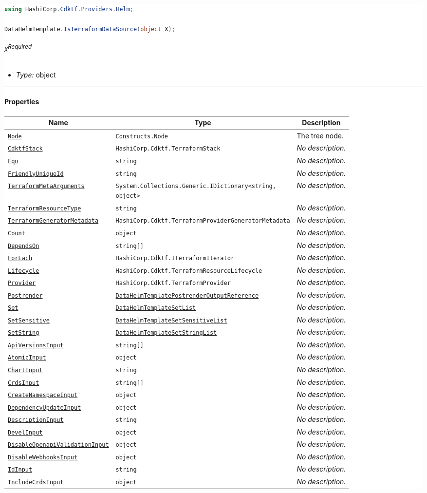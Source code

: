 ```csharp
using HashiCorp.Cdktf.Providers.Helm;

DataHelmTemplate.IsTerraformDataSource(object X);
```

###### `X`<sup>Required</sup> <a name="X" id="@cdktf/provider-helm.dataHelmTemplate.DataHelmTemplate.isTerraformDataSource.parameter.x"></a>

- *Type:* object

---

#### Properties <a name="Properties" id="Properties"></a>

| **Name** | **Type** | **Description** |
| --- | --- | --- |
| <code><a href="#@cdktf/provider-helm.dataHelmTemplate.DataHelmTemplate.property.node">Node</a></code> | <code>Constructs.Node</code> | The tree node. |
| <code><a href="#@cdktf/provider-helm.dataHelmTemplate.DataHelmTemplate.property.cdktfStack">CdktfStack</a></code> | <code>HashiCorp.Cdktf.TerraformStack</code> | *No description.* |
| <code><a href="#@cdktf/provider-helm.dataHelmTemplate.DataHelmTemplate.property.fqn">Fqn</a></code> | <code>string</code> | *No description.* |
| <code><a href="#@cdktf/provider-helm.dataHelmTemplate.DataHelmTemplate.property.friendlyUniqueId">FriendlyUniqueId</a></code> | <code>string</code> | *No description.* |
| <code><a href="#@cdktf/provider-helm.dataHelmTemplate.DataHelmTemplate.property.terraformMetaArguments">TerraformMetaArguments</a></code> | <code>System.Collections.Generic.IDictionary<string, object></code> | *No description.* |
| <code><a href="#@cdktf/provider-helm.dataHelmTemplate.DataHelmTemplate.property.terraformResourceType">TerraformResourceType</a></code> | <code>string</code> | *No description.* |
| <code><a href="#@cdktf/provider-helm.dataHelmTemplate.DataHelmTemplate.property.terraformGeneratorMetadata">TerraformGeneratorMetadata</a></code> | <code>HashiCorp.Cdktf.TerraformProviderGeneratorMetadata</code> | *No description.* |
| <code><a href="#@cdktf/provider-helm.dataHelmTemplate.DataHelmTemplate.property.count">Count</a></code> | <code>object</code> | *No description.* |
| <code><a href="#@cdktf/provider-helm.dataHelmTemplate.DataHelmTemplate.property.dependsOn">DependsOn</a></code> | <code>string[]</code> | *No description.* |
| <code><a href="#@cdktf/provider-helm.dataHelmTemplate.DataHelmTemplate.property.forEach">ForEach</a></code> | <code>HashiCorp.Cdktf.ITerraformIterator</code> | *No description.* |
| <code><a href="#@cdktf/provider-helm.dataHelmTemplate.DataHelmTemplate.property.lifecycle">Lifecycle</a></code> | <code>HashiCorp.Cdktf.TerraformResourceLifecycle</code> | *No description.* |
| <code><a href="#@cdktf/provider-helm.dataHelmTemplate.DataHelmTemplate.property.provider">Provider</a></code> | <code>HashiCorp.Cdktf.TerraformProvider</code> | *No description.* |
| <code><a href="#@cdktf/provider-helm.dataHelmTemplate.DataHelmTemplate.property.postrender">Postrender</a></code> | <code><a href="#@cdktf/provider-helm.dataHelmTemplate.DataHelmTemplatePostrenderOutputReference">DataHelmTemplatePostrenderOutputReference</a></code> | *No description.* |
| <code><a href="#@cdktf/provider-helm.dataHelmTemplate.DataHelmTemplate.property.set">Set</a></code> | <code><a href="#@cdktf/provider-helm.dataHelmTemplate.DataHelmTemplateSetList">DataHelmTemplateSetList</a></code> | *No description.* |
| <code><a href="#@cdktf/provider-helm.dataHelmTemplate.DataHelmTemplate.property.setSensitive">SetSensitive</a></code> | <code><a href="#@cdktf/provider-helm.dataHelmTemplate.DataHelmTemplateSetSensitiveList">DataHelmTemplateSetSensitiveList</a></code> | *No description.* |
| <code><a href="#@cdktf/provider-helm.dataHelmTemplate.DataHelmTemplate.property.setString">SetString</a></code> | <code><a href="#@cdktf/provider-helm.dataHelmTemplate.DataHelmTemplateSetStringList">DataHelmTemplateSetStringList</a></code> | *No description.* |
| <code><a href="#@cdktf/provider-helm.dataHelmTemplate.DataHelmTemplate.property.apiVersionsInput">ApiVersionsInput</a></code> | <code>string[]</code> | *No description.* |
| <code><a href="#@cdktf/provider-helm.dataHelmTemplate.DataHelmTemplate.property.atomicInput">AtomicInput</a></code> | <code>object</code> | *No description.* |
| <code><a href="#@cdktf/provider-helm.dataHelmTemplate.DataHelmTemplate.property.chartInput">ChartInput</a></code> | <code>string</code> | *No description.* |
| <code><a href="#@cdktf/provider-helm.dataHelmTemplate.DataHelmTemplate.property.crdsInput">CrdsInput</a></code> | <code>string[]</code> | *No description.* |
| <code><a href="#@cdktf/provider-helm.dataHelmTemplate.DataHelmTemplate.property.createNamespaceInput">CreateNamespaceInput</a></code> | <code>object</code> | *No description.* |
| <code><a href="#@cdktf/provider-helm.dataHelmTemplate.DataHelmTemplate.property.dependencyUpdateInput">DependencyUpdateInput</a></code> | <code>object</code> | *No description.* |
| <code><a href="#@cdktf/provider-helm.dataHelmTemplate.DataHelmTemplate.property.descriptionInput">DescriptionInput</a></code> | <code>string</code> | *No description.* |
| <code><a href="#@cdktf/provider-helm.dataHelmTemplate.DataHelmTemplate.property.develInput">DevelInput</a></code> | <code>object</code> | *No description.* |
| <code><a href="#@cdktf/provider-helm.dataHelmTemplate.DataHelmTemplate.property.disableOpenapiValidationInput">DisableOpenapiValidationInput</a></code> | <code>object</code> | *No description.* |
| <code><a href="#@cdktf/provider-helm.dataHelmTemplate.DataHelmTemplate.property.disableWebhooksInput">DisableWebhooksInput</a></code> | <code>object</code> | *No description.* |
| <code><a href="#@cdktf/provider-helm.dataHelmTemplate.DataHelmTemplate.property.idInput">IdInput</a></code> | <code>string</code> | *No description.* |
| <code><a href="#@cdktf/provider-helm.dataHelmTemplate.DataHelmTemplate.property.includeCrdsInput">IncludeCrdsInput</a></code> | <code>object</code> | *No description.* |